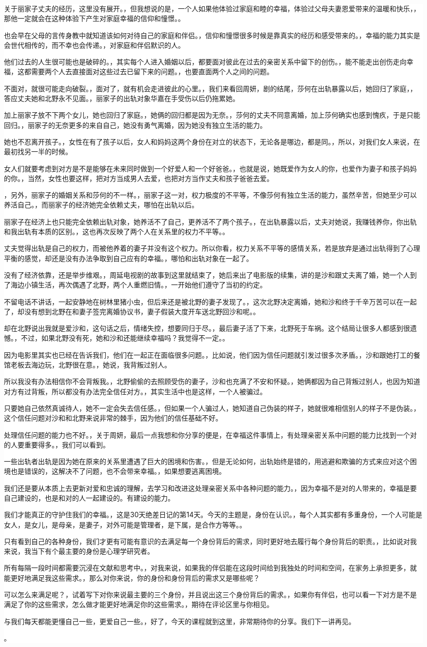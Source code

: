 关于丽家子丈夫的经历，这里没有展开。，但我想说的是，一个人如果他体验过家庭和睦的幸福，体验过父母夫妻恩爱带来的温暖和快乐，，那他一定就会在这种体验下产生对家庭幸福的信仰和憧憬。。

也会早在父母的言传身教中就知道该如何对待自己的家庭和伴侣。，信仰和憧憬很多时候是靠真实的经历和感受带来的。，幸福的能力其实是会世代相传的，而不幸也会传递。，对家庭和伴侣默识的人。

他们过去的人生很可能也是破碎的。，其实每个人进入婚姻以后，都要面对彼此在过去的亲密关系中留下的创伤。，能不能走出创伤走向幸福，这都需要两个人去直接面对这些过去已留下来的问题。，也要直面两个人之间的问题。

不面对，就很可能走向破裂。，面对了，就有机会走进彼此的心里。，我们来看回周妍，剧的结尾，莎何在出轨暴露以后，她回归了家庭，，答应丈夫她和北野永不见面。，丽家子的出轨对象华嘉在手受伤以后仍拖累她。

加上丽家子放不下两个女儿，她也回归了家庭。，她俩的回归都是因为无奈。，莎何的丈夫不同意离婚，加上莎何确实也感到愧疚，于是只能回归。，丽家子的无奈更多的来自自己，她没有勇气离婚，因为她没有独立生活的能力。

她也不忍离开孩子。，女性在有了孩子以后，女人和妈妈这两个身份在对立的状态下，无论各是哪边，都是同。，所以，对我们女人来说，在最初找另一半的时候。

女人们就要考虑到对方是不是能够在未来同时做到一个好爱人和一个好爸爸。，也就是说，她既爱作为女人的你，也爱作为妻子和孩子妈妈的你。，当然，女性也要这样，把对方当成男人去爱，也把对方当作丈夫和孩子爸爸去爱。

，另外，丽家子的婚姻关系和莎何的不一样。，丽家子这一对，权力极度的不平等，不像莎何有独立生活的能力，虽然辛苦，但她至少可以养活自己。，而丽家子的经济她完全依赖丈夫，哪怕在出轨以后。

丽家子在经济上也只能完全依赖出轨对象，她养活不了自己，更养活不了两个孩子。，在出轨暴露以后，丈夫对她说，我赚钱养你，你出轨和我出轨有本质的区别。，这也再次反映了两个人在关系里的权力不平等。。

丈夫觉得出轨是自己的权力，而被他养着的妻子并没有这个权力。所以你看，权力关系不平等的感情关系，若是放弃是通过出轨得到了心理平衡的感觉，却还是没有办法争取到自己应有的幸福。，哪怕和出轨对象在一起了。

没有了经济依靠，还是举步维艰。，周延电视剧的故事到这里就结束了，她后来出了电影版的续集，讲的是沙和跟丈夫离了婚，她一个人到了海边小镇生活，再次偶遇了北野，两个人重燃旧情。，一开始他们遵守了当初的约定。

不留电话不讲话，一起安静地在树林里猪小虫，但后来还是被北野的妻子发现了。，这次北野决定离婚，她和沙和终于千辛万苦可以在一起了，却没有想到北野在和妻子签完离婚协议书，妻子假装大度开车送北野回沙和呢。。

却在北野说出我就是爱沙和，这句话之后，情绪失控，想要同归于尽。，最后妻子活了下来，北野死于车祸。这个结局让很多人都感到很遗憾。，不过，如果北野没有死，她和沙和还能继续幸福吗？我觉得不一定。。

因为电影里其实也已经在告诉我们，他们在一起正在面临很多问题。，比如说，他们因为信任问题就引发过很多次矛盾。，沙和跟她打工的餐馆老板去海边玩，北野很在意。，她说，我背叛过别人。

所以我没有办法相信你不会背叛我。，北野偷偷的去照顾受伤的妻子，沙和也充满了不安和怀疑。，她俩都因为自己背叛过别人，也因为知道对方有过背叛，所以都没有办法完全信任对方。，其实生活中也是这样，一个人被骗过。

只要她自己依然真诚待人，她不一定会失去信任感。，但如果一个人骗过人，她知道自己伪装的样子，她就很难相信别人的样子不是伪装。，这个信任问题对沙和和北野来说非常的棘手，因为他们的信任基础不好。

处理信任问题的能力也不好。，关于周妍，最后一点我想和你分享的便是，在幸福这件事情上，有处理亲密关系中问题的能力比找到一个对的人要重要得多。，我们可以看到。

一些出轨者出轨是因为她在原来的关系里遭遇了巨大的困境和伤害。，但是无论如何，出轨始终是错的，用逃避和欺骗的方式来应对这个困境也是错误的，这解决不了问题，也不会带来幸福。，如果想要逃离困境。

我们还是要从本质上去更新对爱和忠诚的理解，去学习和改进这处理亲密关系中各种问题的能力。，因为幸福不是对的人带来的，幸福是要自己建设的，也是和对的人一起建设的。有建设的能力。

我们才能真正的守护住我们的幸福。，这是30天绝差日记的第14天。今天的主题是，身份在认识。，每个人其实都有多重身份，一个人可能是女人，是女儿，是母亲，是妻子，对外可能是管理者，是下属，是合作方等等。。

只有看到自己的各种身份，我们才更有可能有意识的去满足每一个身份背后的需求，同时更好地去履行每个身份背后的职责。，比如说对我来说，我当下有个最主要的身份是心理学研究者。

所有每隔一段时间都需要沉浸在文献和思考中。，对我来说，如果我的伴侣能在这段时间给到我独处的时间和空间，在家务上承担更多，就能更好地满足我这些需求。，那么对你来说，你的身份和身份背后的需求又是哪些呢？

可以怎么来满足呢？，试着写下对你来说最主要的三个身份，并且说出这三个身份背后的需求。，如果你有伴侣，也可以看一下对方是不是满足了你的这些需求，怎么做才能更好地满足你的这些需求。，期待在评论区里与你相见。

与我们每天都能更懂自己一些，更爱自己一些。，好了，今天的课程就到这里，非常期待你的分享。我们下一讲再见。

。